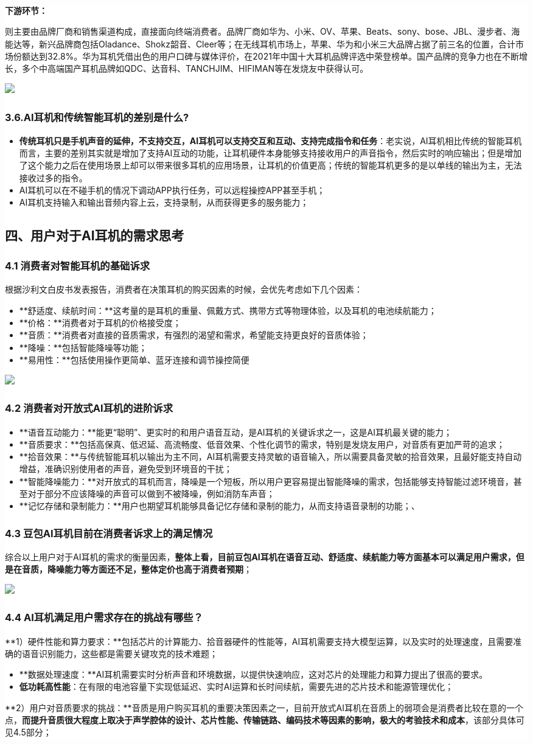 **下游环节：**

则主要由品牌厂商和销售渠道构成，直接面向终端消费者。品牌厂商如华为、小米、OV、苹果、Beats、sony、bose、JBL、漫步者、海能达等，新兴品牌商包括Oladance、Shokz韶音、Cleer等；在无线耳机市场上，苹果、华为和小米三大品牌占据了前三名的位置，合计市场份额达到32.8%。华为耳机凭借出色的用户口碑与媒体评价，在2021年中国十大耳机品牌评选中荣登榜单。国产品牌的竞争力也在不断增长，多个中高端国产耳机品牌如QDC、达音科、TANCHJIM、HIFIMAN等在发烧友中获得认可。

![](https://image.woshipm.com/wp-files/2024/10/oQj4qBvEABBTLzxJRF1a.png)

### 3.6.AI耳机和传统智能耳机的差别是什么?

*   **传统耳机只是手机声音的延伸，不支持交互，AI耳机可以支持交互和互动、支持完成指令和任务**：老实说，AI耳机相比传统的智能耳机而言，主要的差别其实就是增加了支持AI互动的功能，让耳机硬件本身能够支持接收用户的声音指令，然后实时的响应输出；但是增加了这个能力之后在使用场景上却可以带来很多耳机的应用场景，让耳机的价值更高；传统的智能耳机更多的是以单线的输出为主，无法接收过多的指令。
*   AI耳机可以在不碰手机的情况下调动APP执行任务，可以远程操控APP甚至手机；
*   AI耳机支持输入和输出音频内容上云，支持录制，从而获得更多的服务能力；

## 四、用户对于AI耳机的需求思考

### 4.1 消费者对智能耳机的基础诉求

根据沙利文白皮书发表报告，消费者在决策耳机的购买因素的时候，会优先考虑如下几个因素：

*   **舒适度、续航时间：**这考量的是耳机的重量、佩戴方式、携带方式等物理体验，以及耳机的电池续航能力；
*   **价格：**消费者对于耳机的价格接受度；
*   **音质：**消费者对直接的音质需求，有强烈的渴望和需求，希望能支持更良好的音质体验；
*   **降噪：**包括智能降噪等功能；
*   **易用性：**包括使用操作更简单、蓝牙连接和调节操控简便

![](https://image.woshipm.com/wp-files/2024/10/zpxTbKmLhmPaQAkyFSf3.png)

### 4.2 消费者对开放式AI耳机的进阶诉求

*   **语音互动能力：**能更“聪明”、更实时的和用户语音互动，是AI耳机的关键诉求之一，这是AI耳机最关键的能力；
*   **音质要求：**包括高保真、低迟延、高流畅度、低音效果、个性化调节的需求，特别是发烧友用户，对音质有更加严苛的追求；
*   **拾音效果：**与传统智能耳机以输出为主不同，AI耳机需要支持灵敏的语音输入，所以需要具备灵敏的拾音效果，且最好能支持自动增益，准确识别使用者的声音，避免受到环境音的干扰；
*   **智能降噪能力：**对开放式的耳机而言，降噪是一个短板，所以用户更容易提出智能降噪的需求，包括能够支持智能过滤环境音，甚至对于部分不应该降噪的声音可以做到不被降噪，例如消防车声音；
*   **记忆存储和录制能力：**用户也期望耳机能够具备记忆存储和录制的能力，从而支持语音录制的功能；、

### 4.3 豆包AI耳机目前在消费者诉求上的满足情况

综合以上用户对于AI耳机的需求的衡量因素，**整体上看，目前豆包AI耳机在语音互动、舒适度、续航能力等方面基本可以满足用户需求，但是在音质，降噪能力等方面还不足，整体定价也高于消费者预期**；

![](https://image.woshipm.com/wp-files/2024/10/OW7LU8vxgbUMocCnv7i9.png)

### 4.4 AI耳机满足用户需求存在的挑战有哪些？

**1）硬件性能和算力要求：**包括芯片的计算能力、拾音器硬件的性能等，AI耳机需要支持大模型运算，以及实时的处理速度，且需要准确的语音识别能力，这些都是需要关键攻克的技术难题；

*   **数据处理速度：**AI耳机需要实时分析声音和环境数据，以提供快速响应，这对芯片的处理能力和算力提出了很高的要求。
*   **低功耗高性能**：在有限的电池容量下实现低延迟、实时AI运算和长时间续航，需要先进的芯片技术和能源管理优化；

**2）用户对音质要求的挑战：**音质是用户购买耳机的重要决策因素之一，目前开放式AI耳机在音质上的弱项会是消费者比较在意的一个点，**而提升音质很大程度上取决于声学腔体的设计、芯片性能、传输链路、编码技术等因素的影响，极大的考验技术和成本**，该部分具体可见4.5部分；
